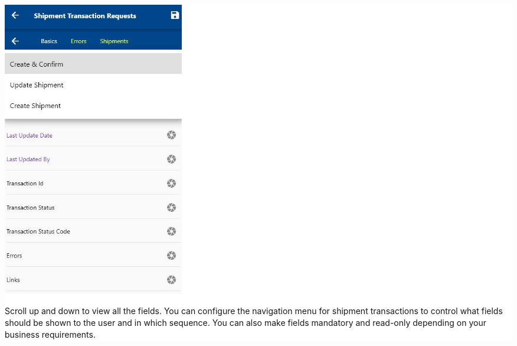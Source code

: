 <img src="/images/ScreenShots/transaction/shipments/rikdata_shipment_07.JPG" width="300"/>

Scroll up and down to view all the fields. You can configure the navigation menu for shipment transactions to control what fields should be shown to the user and in which sequence. You can also make fields mandatory and read-only depending on your business requirements.
